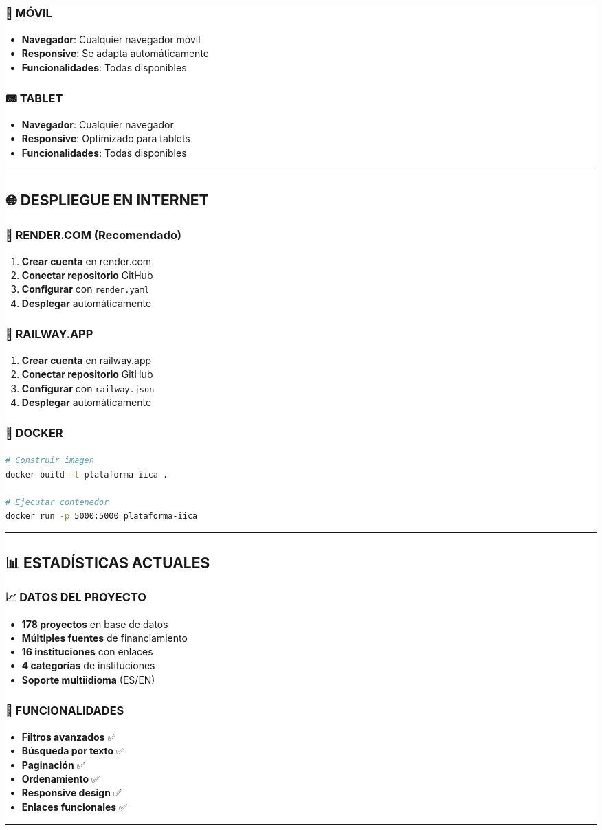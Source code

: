 ### 📱 MÓVIL
- **Navegador**: Cualquier navegador móvil
- **Responsive**: Se adapta automáticamente
- **Funcionalidades**: Todas disponibles

### 📟 TABLET
- **Navegador**: Cualquier navegador
- **Responsive**: Optimizado para tablets
- **Funcionalidades**: Todas disponibles

---

## 🌐 DESPLIEGUE EN INTERNET

### 🚀 RENDER.COM (Recomendado)
1. **Crear cuenta** en render.com
2. **Conectar repositorio** GitHub
3. **Configurar** con `render.yaml`
4. **Desplegar** automáticamente

### 🚂 RAILWAY.APP
1. **Crear cuenta** en railway.app
2. **Conectar repositorio** GitHub
3. **Configurar** con `railway.json`
4. **Desplegar** automáticamente

### 🐳 DOCKER
```bash
# Construir imagen
docker build -t plataforma-iica .

# Ejecutar contenedor
docker run -p 5000:5000 plataforma-iica
```

---

## 📊 ESTADÍSTICAS ACTUALES

### 📈 DATOS DEL PROYECTO
- **178 proyectos** en base de datos
- **Múltiples fuentes** de financiamiento
- **16 instituciones** con enlaces
- **4 categorías** de instituciones
- **Soporte multiidioma** (ES/EN)

### 🎯 FUNCIONALIDADES
- **Filtros avanzados** ✅
- **Búsqueda por texto** ✅
- **Paginación** ✅
- **Ordenamiento** ✅
- **Responsive design** ✅
- **Enlaces funcionales** ✅

---
